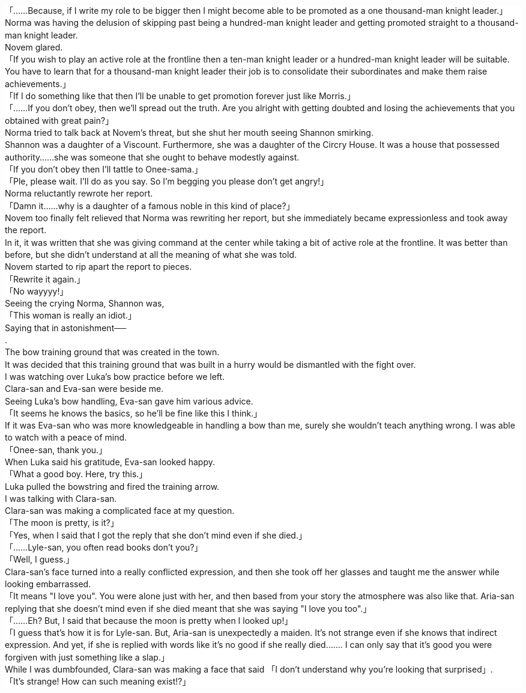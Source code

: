 「……Because, if I write my role to be bigger then I might become able to be promoted as a one thousand-man knight leader.」<br/>
Norma was having the delusion of skipping past being a hundred-man knight leader and getting promoted straight to a thousand-man knight leader.<br/>
Novem glared.<br/>
「If you wish to play an active role at the frontline then a ten-man knight leader or a hundred-man knight leader will be suitable. You have to learn that for a thousand-man knight leader their job is to consolidate their subordinates and make them raise achievements.」<br/>
「If I do something like that then I’ll be unable to get promotion forever just like Morris.」<br/>
「……If you don’t obey, then we’ll spread out the truth. Are you alright with getting doubted and losing the achievements that you obtained with great pain?」<br/>
Norma tried to talk back at Novem’s threat, but she shut her mouth seeing Shannon smirking.<br/>
Shannon was a daughter of a Viscount. Furthermore, she was a daughter of the Circry House. It was a house that possessed authority……she was someone that she ought to behave modestly against.<br/>
「If you don’t obey then I’ll tattle to Onee-sama.」<br/>
「Ple, please wait. I’ll do as you say. So I’m begging you please don’t get angry!」<br/>
Norma reluctantly rewrote her report.<br/>
「Damn it……why is a daughter of a famous noble in this kind of place?」<br/>
Novem too finally felt relieved that Norma was rewriting her report, but she immediately became expressionless and took away the report.<br/>
In it, it was written that she was giving command at the center while taking a bit of active role at the frontline. It was better than before, but she didn’t understand at all the meaning of what she was told.<br/>
Novem started to rip apart the report to pieces.<br/>
「Rewrite it again.」<br/>
「No wayyyy!」<br/>
Seeing the crying Norma, Shannon was,<br/>
「This woman is really an idiot.」<br/>
Saying that in astonishment──<br/>
.<br/>
The bow training ground that was created in the town.<br/>
It was decided that this training ground that was built in a hurry would be dismantled with the fight over.<br/>
I was watching over Luka’s bow practice before we left.<br/>
Clara-san and Eva-san were beside me.<br/>
Seeing Luka’s bow handling, Eva-san gave him various advice.<br/>
「It seems he knows the basics, so he’ll be fine like this I think.」<br/>
If it was Eva-san who was more knowledgeable in handling a bow than me, surely she wouldn’t teach anything wrong. I was able to watch with a peace of mind.<br/>
「Onee-san, thank you.」<br/>
When Luka said his gratitude, Eva-san looked happy.<br/>
「What a good boy. Here, try this.」<br/>
Luka pulled the bowstring and fired the training arrow.<br/>
I was talking with Clara-san.<br/>
Clara-san was making a complicated face at my question.<br/>
「The moon is pretty, is it?」<br/>
「Yes, when I said that I got the reply that she don’t mind even if she died.」<br/>
「……Lyle-san, you often read books don’t you?」<br/>
「Well, I guess.」<br/>
Clara-san’s face turned into a really conflicted expression, and then she took off her glasses and taught me the answer while looking embarrassed.<br/>
「It means "I love you". You were alone just with her, and then based from your story the atmosphere was also like that. Aria-san replying that she doesn’t mind even if she died meant that she was saying "I love you too".」<br/>
「……Eh? But, I said that because the moon is pretty when I looked up!」<br/>
「I guess that’s how it is for Lyle-san. But, Aria-san is unexpectedly a maiden. It’s not strange even if she knows that indirect expression. And yet, if she is replied with words like it’s no good if she really died……. I can only say that it’s good you were forgiven with just something like a slap.」<br/>
While I was dumbfounded, Clara-san was making a face that said 「I don’t understand why you’re looking that surprised」.<br/>
「It’s strange! How can such meaning exist!?」<br/>
